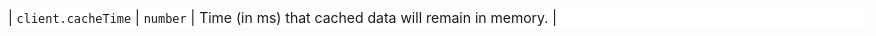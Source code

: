 | `client.cacheTime`                      | `number`                                                                                                                                                                                                                                                                                                                                                                                                                                                                                     | Time (in ms) that cached data will remain in memory.                                                                                                                                                                                                                                                                                                                                                                                                                                                                                                                                                                                                                                                                                                                                                                                                                                                                                                                                                                                                                                                                                                                                                                                                                                                                                                                                                                                                                                                                                                                                                                                                                                                                                                                                                                                                                                                                                                                                                                                                                                                                                                                                                                                                                                                                                                                                                                                                                                                                                                                                                                                                                                                                                                                |